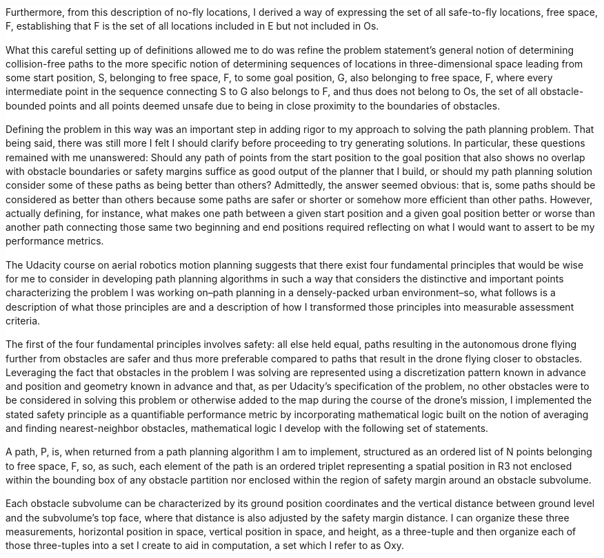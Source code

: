 

Furthermore, from this description of no-fly locations, I derived a way of expressing the set of all safe-to-fly locations, free space, F, establishing that F is the set of all locations included in E but not included in Os. 



What this careful setting up of definitions allowed me to do was refine the problem statement’s general notion of determining collision-free paths to the more specific notion of determining sequences of locations in three-dimensional space leading from some start position, S, belonging to free space, F, to some goal position, G, also belonging to free space, F, where every intermediate point in the sequence connecting S to G also belongs to F, and thus does not belong to Os, the set of all obstacle-bounded points and all points deemed unsafe due to being in close proximity to the boundaries of obstacles.

Defining the problem in this way was an important step in adding rigor to my approach to solving the path planning problem. That being said, there was still more I felt I should clarify before proceeding to try generating solutions. In particular, these questions remained with me unanswered: Should any path of points from the start position to the goal position that also shows no overlap with obstacle boundaries or safety margins suffice as good output of the planner that I build, or should my path planning solution consider some of these paths as being better than others? Admittedly, the answer seemed obvious: that is, some paths should be considered as better than others because some paths are safer or shorter or somehow more efficient than other paths. However, actually defining, for instance, what makes one path between a given start position and a given goal position better or worse than another path connecting those same two beginning and end positions required reflecting on what I would want to assert to be my performance metrics.
	
The Udacity course on aerial robotics motion planning suggests that there exist four fundamental principles that would be wise for me to consider in developing path planning algorithms in such a way that considers the distinctive and important points characterizing the problem I was working on–path planning in a densely-packed urban environment–so, what follows is a description of what those principles are and a description of how I transformed those principles into measurable assessment criteria.

The first of the four fundamental principles involves safety: all else held equal, paths resulting in the autonomous drone flying further from obstacles are safer and thus more preferable compared to paths that result in the drone flying closer to obstacles. Leveraging the fact that obstacles in the problem I was solving are represented using a discretization pattern known in advance and position and geometry known in advance and that, as per Udacity’s specification of the problem, no other obstacles were to be considered in solving this problem or otherwise added to the map during the course of the drone’s mission, I implemented the stated safety principle as a quantifiable performance metric by incorporating mathematical logic built on the notion of averaging and finding nearest-neighbor obstacles, mathematical logic I develop with the following set of statements.

A path, P, is, when returned from a path planning algorithm I am to implement, structured as an ordered list of N points belonging to free space, F, so, as such, each element of the path is an ordered triplet representing a spatial position in R3 not enclosed within the bounding box of any obstacle partition nor enclosed within the region of safety margin around an obstacle subvolume.



Each obstacle subvolume can be characterized by its ground position coordinates and the vertical distance between ground level and the subvolume’s top face, where that distance is also adjusted by the safety margin distance. I can organize these three measurements, horizontal position in space, vertical position in space, and height, as a three-tuple and then organize each of those three-tuples into a set I create to aid in computation, a set which I refer to as Oxy.
